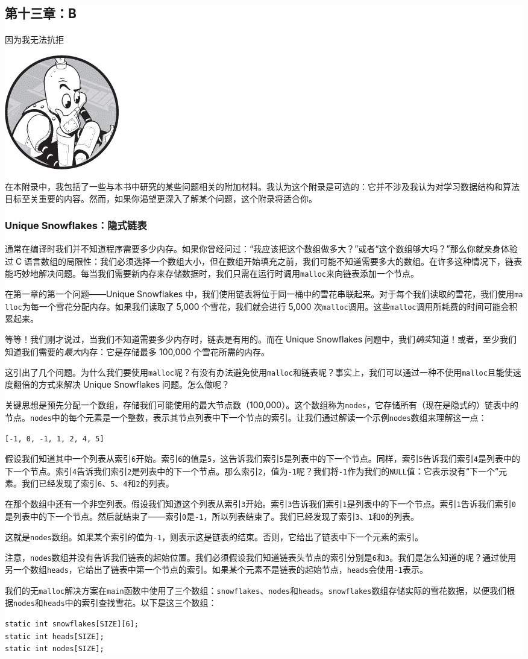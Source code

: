 ## 第十三章：B

因为我无法抗拒

![图片](img/common1.jpg)

在本附录中，我包括了一些与本书中研究的某些问题相关的附加材料。我认为这个附录是可选的：它并不涉及我认为对学习数据结构和算法目标至关重要的内容。然而，如果你渴望更深入了解某个问题，这个附录将适合你。

### Unique Snowflakes：隐式链表

通常在编译时我们并不知道程序需要多少内存。如果你曾经问过：“我应该把这个数组做多大？”或者“这个数组够大吗？”那么你就亲身体验过 C 语言数组的局限性：我们必须选择一个数组大小，但在数组开始填充之前，我们可能不知道需要多大的数组。在许多这种情况下，链表能巧妙地解决问题。每当我们需要新内存来存储数据时，我们只需在运行时调用`malloc`来向链表添加一个节点。

在第一章的第一个问题——Unique Snowflakes 中，我们使用链表将位于同一桶中的雪花串联起来。对于每个我们读取的雪花，我们使用`malloc`为每一个雪花分配内存。如果我们读取了 5,000 个雪花，我们就会进行 5,000 次`malloc`调用。这些`malloc`调用所耗费的时间可能会积累起来。

等等！我们刚才说过，当我们不知道需要多少内存时，链表是有用的。而在 Unique Snowflakes 问题中，我们*确实*知道！或者，至少我们知道我们需要的*最大*内存：它是存储最多 100,000 个雪花所需的内存。

这引出了几个问题。为什么我们要使用`malloc`呢？有没有办法避免使用`malloc`和链表呢？事实上，我们可以通过一种不使用`malloc`且能使速度翻倍的方式来解决 Unique Snowflakes 问题。怎么做呢？

关键思想是预先分配一个数组，存储我们可能使用的最大节点数（100,000）。这个数组称为`nodes`，它存储所有（现在是隐式的）链表中的节点。`nodes`中的每个元素是一个整数，表示其节点列表中下一个节点的索引。让我们通过解读一个示例`nodes`数组来理解这一点：

```
[-1, 0, -1, 1, 2, 4, 5]
```

假设我们知道其中一个列表从索引`6`开始。索引`6`的值是`5`，这告诉我们索引`5`是列表中的下一个节点。同样，索引`5`告诉我们索引`4`是列表中的下一个节点。索引`4`告诉我们索引`2`是列表中的下一个节点。那么索引`2`，值为`-1`呢？我们将`-1`作为我们的`NULL`值：它表示没有“下一个”元素。我们已经发现了索引`6`、`5`、`4`和`2`的列表。

在那个数组中还有一个非空列表。假设我们知道这个列表从索引`3`开始。索引`3`告诉我们索引`1`是列表中的下一个节点。索引`1`告诉我们索引`0`是列表中的下一个节点。然后就结束了——索引`0`是`-1`，所以列表结束了。我们已经发现了索引`3`、`1`和`0`的列表。

这就是`nodes`数组。如果某个索引的值为`-1`，则表示这是链表的结束。否则，它给出了链表中下一个元素的索引。

注意，`nodes`数组并没有告诉我们链表的起始位置。我们必须假设我们知道链表头节点的索引分别是`6`和`3`。我们是怎么知道的呢？通过使用另一个数组`heads`，它给出了链表中第一个节点的索引。如果某个元素不是链表的起始节点，`heads`会使用`-1`表示。

我们的无`malloc`解决方案在`main`函数中使用了三个数组：`snowflakes`、`nodes`和`heads`。`snowflakes`数组存储实际的雪花数据，以便我们根据`nodes`和`heads`中的索引查找雪花。以下是这三个数组：

```
static int snowflakes[SIZE][6];
static int heads[SIZE];
static int nodes[SIZE];
```
